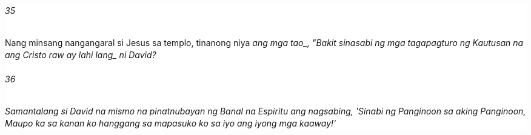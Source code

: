 


















###### 35 










Nang minsang nangangaral si Jesus sa templo, tinanong niya <i class="trans-change">ang mga tao_, "Bakit sinasabi ng mga tagapagturo ng Kautusan na ang Cristo raw ay lahi <i class="trans-change">lang_ ni David? 





















###### 36 










Samantalang si David na mismo na pinatnubayan ng Banal na Espiritu ang nagsabing, 'Sinabi ng Panginoon sa aking Panginoon, Maupo ka sa kanan ko hanggang sa mapasuko ko sa iyo ang iyong mga kaaway!' 


















